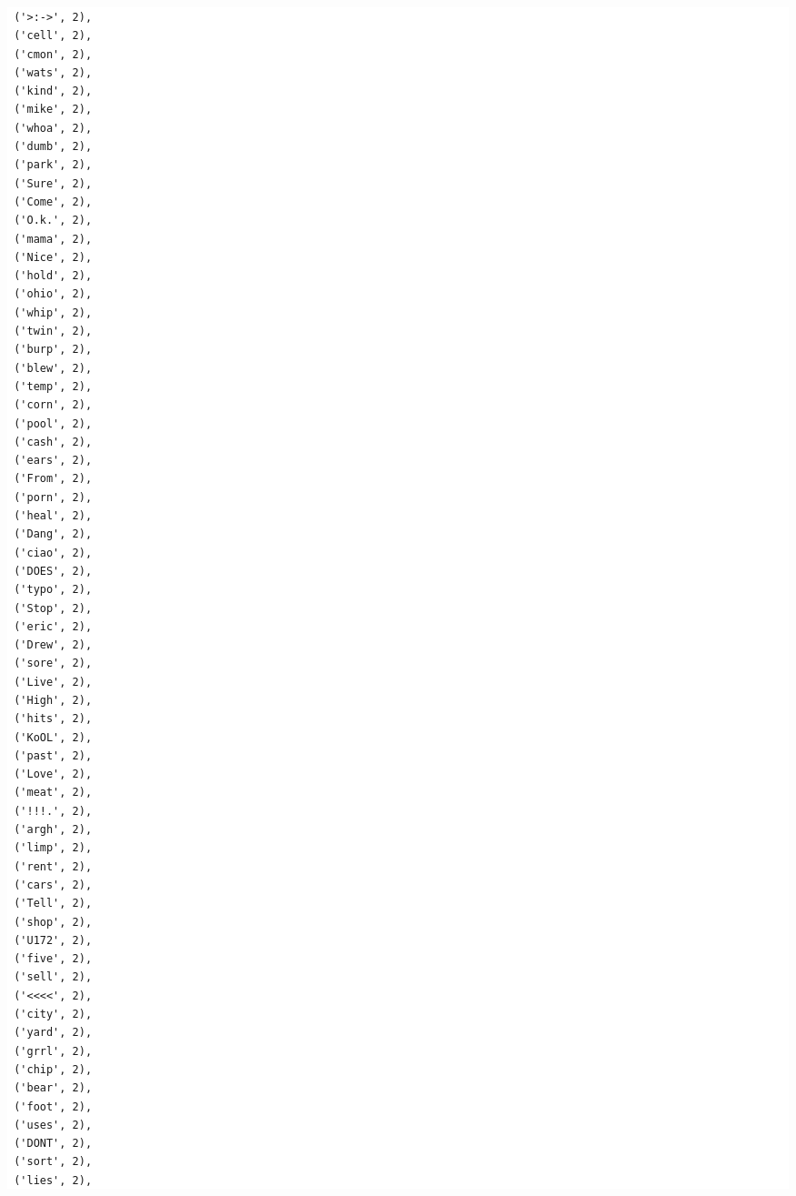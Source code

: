      ('>:->', 2),
     ('cell', 2),
     ('cmon', 2),
     ('wats', 2),
     ('kind', 2),
     ('mike', 2),
     ('whoa', 2),
     ('dumb', 2),
     ('park', 2),
     ('Sure', 2),
     ('Come', 2),
     ('O.k.', 2),
     ('mama', 2),
     ('Nice', 2),
     ('hold', 2),
     ('ohio', 2),
     ('whip', 2),
     ('twin', 2),
     ('burp', 2),
     ('blew', 2),
     ('temp', 2),
     ('corn', 2),
     ('pool', 2),
     ('cash', 2),
     ('ears', 2),
     ('From', 2),
     ('porn', 2),
     ('heal', 2),
     ('Dang', 2),
     ('ciao', 2),
     ('DOES', 2),
     ('typo', 2),
     ('Stop', 2),
     ('eric', 2),
     ('Drew', 2),
     ('sore', 2),
     ('Live', 2),
     ('High', 2),
     ('hits', 2),
     ('KoOL', 2),
     ('past', 2),
     ('Love', 2),
     ('meat', 2),
     ('!!!.', 2),
     ('argh', 2),
     ('limp', 2),
     ('rent', 2),
     ('cars', 2),
     ('Tell', 2),
     ('shop', 2),
     ('U172', 2),
     ('five', 2),
     ('sell', 2),
     ('<<<<', 2),
     ('city', 2),
     ('yard', 2),
     ('grrl', 2),
     ('chip', 2),
     ('bear', 2),
     ('foot', 2),
     ('uses', 2),
     ('DONT', 2),
     ('sort', 2),
     ('lies', 2),